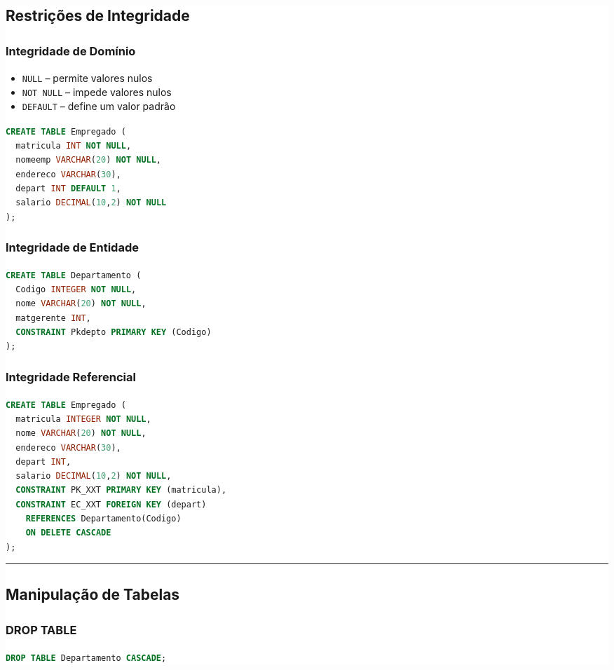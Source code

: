 ## **Restrições de Integridade**

### Integridade de Domínio

- `NULL` – permite valores nulos
- `NOT NULL` – impede valores nulos
- `DEFAULT` – define um valor padrão

```sql
CREATE TABLE Empregado (
  matricula INT NOT NULL,
  nomeemp VARCHAR(20) NOT NULL,
  endereco VARCHAR(30),
  depart INT DEFAULT 1,
  salario DECIMAL(10,2) NOT NULL
);
```

### Integridade de Entidade

```sql
CREATE TABLE Departamento (
  Codigo INTEGER NOT NULL,
  nome VARCHAR(20) NOT NULL,
  matgerente INT,
  CONSTRAINT Pkdepto PRIMARY KEY (Codigo)
);
```

### Integridade Referencial

```sql
CREATE TABLE Empregado (
  matricula INTEGER NOT NULL,
  nome VARCHAR(20) NOT NULL,
  endereco VARCHAR(30),
  depart INT,
  salario DECIMAL(10,2) NOT NULL,
  CONSTRAINT PK_XXT PRIMARY KEY (matricula),
  CONSTRAINT EC_XXT FOREIGN KEY (depart)
    REFERENCES Departamento(Codigo)
    ON DELETE CASCADE
);
```

---

## **Manipulação de Tabelas**

### DROP TABLE
```sql
DROP TABLE Departamento CASCADE;
```
